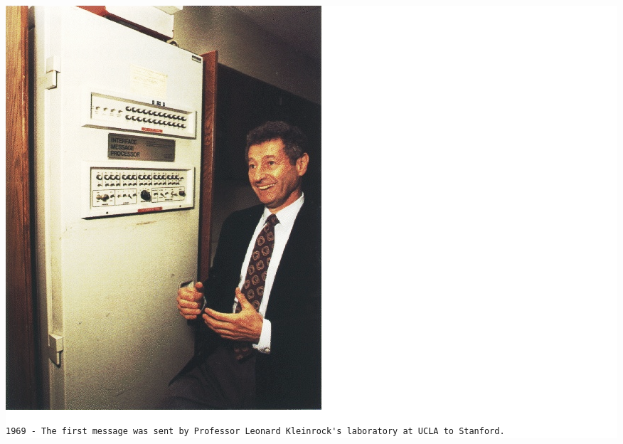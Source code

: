 ![Leonard Kleinrock](./kleinrock.png)

``` 
1969 - The first message was sent by Professor Leonard Kleinrock's laboratory at UCLA to Stanford.

```


